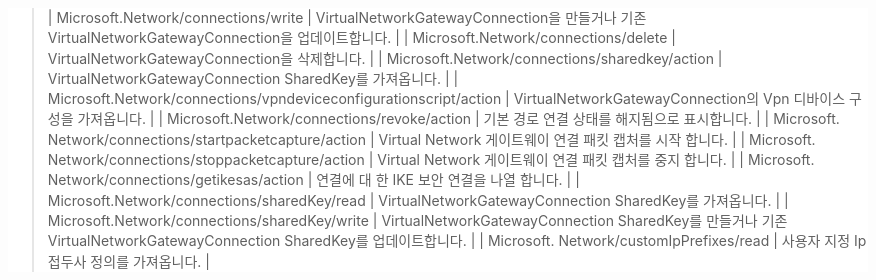 > | Microsoft.Network/connections/write | VirtualNetworkGatewayConnection을 만들거나 기존 VirtualNetworkGatewayConnection을 업데이트합니다. |
> | Microsoft.Network/connections/delete | VirtualNetworkGatewayConnection을 삭제합니다. |
> | Microsoft.Network/connections/sharedkey/action | VirtualNetworkGatewayConnection SharedKey를 가져옵니다. |
> | Microsoft.Network/connections/vpndeviceconfigurationscript/action | VirtualNetworkGatewayConnection의 Vpn 디바이스 구성을 가져옵니다. |
> | Microsoft.Network/connections/revoke/action | 기본 경로 연결 상태를 해지됨으로 표시합니다. |
> | Microsoft. Network/connections/startpacketcapture/action | Virtual Network 게이트웨이 연결 패킷 캡처를 시작 합니다. |
> | Microsoft. Network/connections/stoppacketcapture/action | Virtual Network 게이트웨이 연결 패킷 캡처를 중지 합니다. |
> | Microsoft. Network/connections/getikesas/action | 연결에 대 한 IKE 보안 연결을 나열 합니다. |
> | Microsoft.Network/connections/sharedKey/read | VirtualNetworkGatewayConnection SharedKey를 가져옵니다. |
> | Microsoft.Network/connections/sharedKey/write | VirtualNetworkGatewayConnection SharedKey를 만들거나 기존 VirtualNetworkGatewayConnection SharedKey를 업데이트합니다. |
> | Microsoft. Network/customIpPrefixes/read | 사용자 지정 Ip 접두사 정의를 가져옵니다. |
